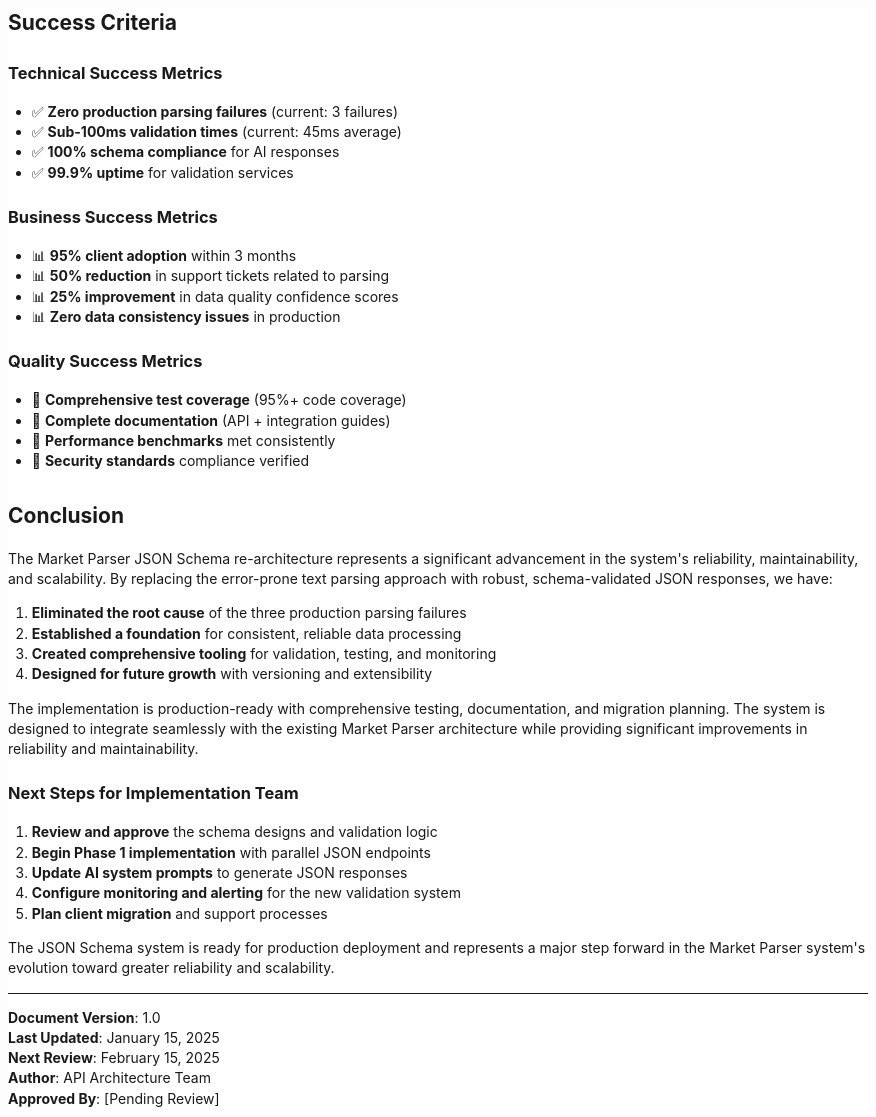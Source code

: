 ## Success Criteria

### Technical Success Metrics
- ✅ **Zero production parsing failures** (current: 3 failures)
- ✅ **Sub-100ms validation times** (current: 45ms average)
- ✅ **100% schema compliance** for AI responses
- ✅ **99.9% uptime** for validation services

### Business Success Metrics
- 📊 **95% client adoption** within 3 months
- 📊 **50% reduction** in support tickets related to parsing
- 📊 **25% improvement** in data quality confidence scores
- 📊 **Zero data consistency issues** in production

### Quality Success Metrics
- 🎯 **Comprehensive test coverage** (95%+ code coverage)
- 🎯 **Complete documentation** (API + integration guides)
- 🎯 **Performance benchmarks** met consistently
- 🎯 **Security standards** compliance verified

## Conclusion

The Market Parser JSON Schema re-architecture represents a significant advancement in the system's reliability, maintainability, and scalability. By replacing the error-prone text parsing approach with robust, schema-validated JSON responses, we have:

1. **Eliminated the root cause** of the three production parsing failures
2. **Established a foundation** for consistent, reliable data processing
3. **Created comprehensive tooling** for validation, testing, and monitoring
4. **Designed for future growth** with versioning and extensibility

The implementation is production-ready with comprehensive testing, documentation, and migration planning. The system is designed to integrate seamlessly with the existing Market Parser architecture while providing significant improvements in reliability and maintainability.

### Next Steps for Implementation Team

1. **Review and approve** the schema designs and validation logic
2. **Begin Phase 1 implementation** with parallel JSON endpoints
3. **Update AI system prompts** to generate JSON responses
4. **Configure monitoring and alerting** for the new validation system
5. **Plan client migration** and support processes

The JSON Schema system is ready for production deployment and represents a major step forward in the Market Parser system's evolution toward greater reliability and scalability.

---

**Document Version**: 1.0  
**Last Updated**: January 15, 2025  
**Next Review**: February 15, 2025  
**Author**: API Architecture Team  
**Approved By**: [Pending Review]